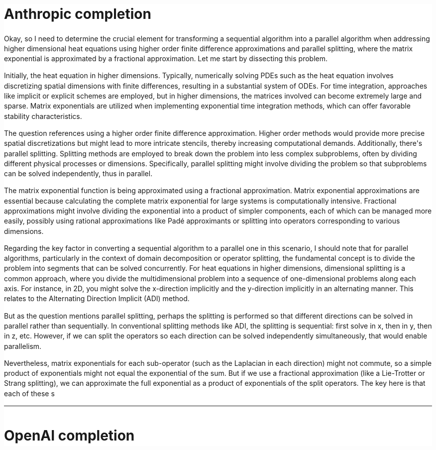 # Anthropic completion

Okay, so I need to determine the crucial element for transforming a sequential algorithm into a parallel algorithm when addressing higher dimensional heat equations using higher order finite difference approximations and parallel splitting, where the matrix exponential is approximated by a fractional approximation. Let me start by dissecting this problem.

Initially, the heat equation in higher dimensions. Typically, numerically solving PDEs such as the heat equation involves discretizing spatial dimensions with finite differences, resulting in a substantial system of ODEs. For time integration, approaches like implicit or explicit schemes are employed, but in higher dimensions, the matrices involved can become extremely large and sparse. Matrix exponentials are utilized when implementing exponential time integration methods, which can offer favorable stability characteristics.

The question references using a higher order finite difference approximation. Higher order methods would provide more precise spatial discretizations but might lead to more intricate stencils, thereby increasing computational demands. Additionally, there's parallel splitting. Splitting methods are employed to break down the problem into less complex subproblems, often by dividing different physical processes or dimensions. Specifically, parallel splitting might involve dividing the problem so that subproblems can be solved independently, thus in parallel.

The matrix exponential function is being approximated using a fractional approximation. Matrix exponential approximations are essential because calculating the complete matrix exponential for large systems is computationally intensive. Fractional approximations might involve dividing the exponential into a product of simpler components, each of which can be managed more easily, possibly using rational approximations like Padé approximants or splitting into operators corresponding to various dimensions.

Regarding the key factor in converting a sequential algorithm to a parallel one in this scenario, I should note that for parallel algorithms, particularly in the context of domain decomposition or operator splitting, the fundamental concept is to divide the problem into segments that can be solved concurrently. For heat equations in higher dimensions, dimensional splitting is a common approach, where you divide the multidimensional problem into a sequence of one-dimensional problems along each axis. For instance, in 2D, you might solve the x-direction implicitly and the y-direction implicitly in an alternating manner. This relates to the Alternating Direction Implicit (ADI) method.

But as the question mentions parallel splitting, perhaps the splitting is performed so that different directions can be solved in parallel rather than sequentially. In conventional splitting methods like ADI, the splitting is sequential: first solve in x, then in y, then in z, etc. However, if we can split the operators so each direction can be solved independently simultaneously, that would enable parallelism.

Nevertheless, matrix exponentials for each sub-operator (such as the Laplacian in each direction) might not commute, so a simple product of exponentials might not equal the exponential of the sum. But if we use a fractional approximation (like a Lie-Trotter or Strang splitting), we can approximate the full exponential as a product of exponentials of the split operators. The key here is that each of these s

---

# OpenAI completion
